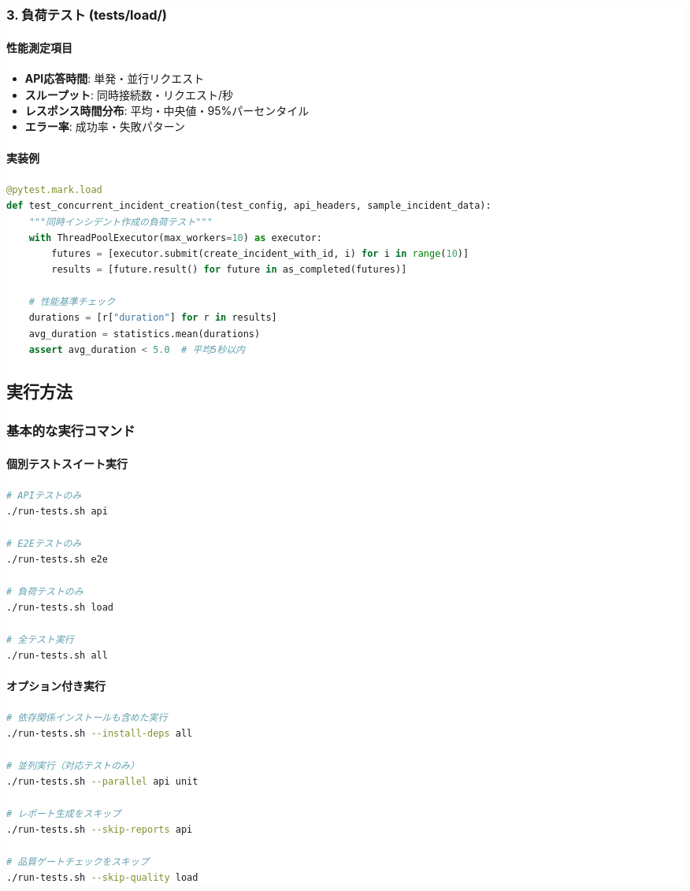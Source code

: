 ### 3. 負荷テスト (tests/load/)

#### 性能測定項目
- **API応答時間**: 単発・並行リクエスト
- **スループット**: 同時接続数・リクエスト/秒
- **レスポンス時間分布**: 平均・中央値・95%パーセンタイル
- **エラー率**: 成功率・失敗パターン

#### 実装例
```python
@pytest.mark.load
def test_concurrent_incident_creation(test_config, api_headers, sample_incident_data):
    """同時インシデント作成の負荷テスト"""
    with ThreadPoolExecutor(max_workers=10) as executor:
        futures = [executor.submit(create_incident_with_id, i) for i in range(10)]
        results = [future.result() for future in as_completed(futures)]
    
    # 性能基準チェック
    durations = [r["duration"] for r in results]
    avg_duration = statistics.mean(durations)
    assert avg_duration < 5.0  # 平均5秒以内
```

## 実行方法

### 基本的な実行コマンド

#### 個別テストスイート実行
```bash
# APIテストのみ
./run-tests.sh api

# E2Eテストのみ  
./run-tests.sh e2e

# 負荷テストのみ
./run-tests.sh load

# 全テスト実行
./run-tests.sh all
```

#### オプション付き実行
```bash
# 依存関係インストールも含めた実行
./run-tests.sh --install-deps all

# 並列実行（対応テストのみ）
./run-tests.sh --parallel api unit

# レポート生成をスキップ
./run-tests.sh --skip-reports api

# 品質ゲートチェックをスキップ
./run-tests.sh --skip-quality load
```
